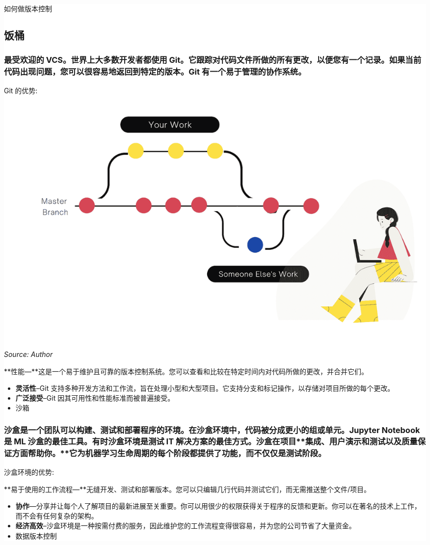 如何做版本控制

## 饭桶

### 最受欢迎的 VCS。世界上大多数开发者都使用 Git。它跟踪对代码文件所做的所有更改，以便您有一个记录。如果当前代码出现问题，您可以很容易地返回到特定的版本。Git 有一个易于管理的协作系统。

Git 的优势:

![Version control - collaboration](img/2dbe14b4c4cde36c53aa983425598ab2.png)

*Source: Author*

**性能—**这是一个易于维护且可靠的版本控制系统。您可以查看和比较在特定时间内对代码所做的更改，并合并它们。

*   **灵活性**–Git 支持多种开发方法和工作流，旨在处理小型和大型项目。它支持分支和标记操作，以存储对项目所做的每个更改。
*   **广泛接受**–Git 因其可用性和性能标准而被普遍接受。
*   沙箱

### 沙盒是一个团队可以构建、测试和部署程序的环境。在沙盒环境中，代码被分成更小的组或单元。Jupyter Notebook 是 ML 沙盒的最佳工具。有时沙盒环境是测试 IT 解决方案的最佳方式。沙盒在项目**集成、用户演示和测试以及质量保证方面帮助你。**它为机器学习生命周期的每个阶段都提供了功能，而不仅仅是测试阶段。

沙盒环境的优势:

**易于使用的工作流程—**无缝开发、测试和部署版本。您可以只编辑几行代码并测试它们，而无需推送整个文件/项目。

*   **协作**—分享并让每个人了解项目的最新进展至关重要。你可以用很少的权限获得关于程序的反馈和更新。你可以在著名的技术上工作，而不会有任何复杂的架构。
*   **经济高效**–沙盒环境是一种按需付费的服务，因此维护您的工作流程变得很容易，并为您的公司节省了大量资金。
*   数据版本控制
